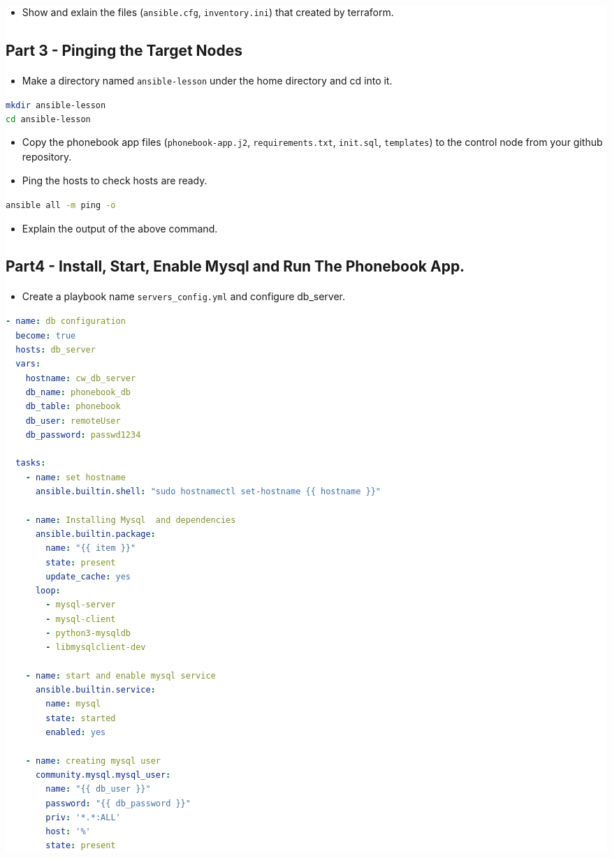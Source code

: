 - Show and exlain the files (`ansible.cfg`, `inventory.ini`) that created by terraform.

## Part 3 - Pinging the Target Nodes

- Make a directory named ```ansible-lesson``` under the home directory and cd into it.

```bash
mkdir ansible-lesson
cd ansible-lesson
```

- Copy the phonebook app files (`phonebook-app.j2`, `requirements.txt`, `init.sql`, `templates`) to the control node from your github repository.

- Ping the hosts to check hosts are ready.

```bash
ansible all -m ping -o
```

- Explain the output of the above command.

## Part4 - Install, Start, Enable Mysql and Run The Phonebook App.

- Create a playbook name `servers_config.yml` and configure db_server.

```yml
- name: db configuration
  become: true
  hosts: db_server
  vars:
    hostname: cw_db_server
    db_name: phonebook_db
    db_table: phonebook
    db_user: remoteUser
    db_password: passwd1234

  tasks:
    - name: set hostname
      ansible.builtin.shell: "sudo hostnamectl set-hostname {{ hostname }}"

    - name: Installing Mysql  and dependencies
      ansible.builtin.package:
        name: "{{ item }}"
        state: present
        update_cache: yes
      loop:
        - mysql-server
        - mysql-client
        - python3-mysqldb
        - libmysqlclient-dev

    - name: start and enable mysql service
      ansible.builtin.service:
        name: mysql
        state: started
        enabled: yes

    - name: creating mysql user
      community.mysql.mysql_user:
        name: "{{ db_user }}"
        password: "{{ db_password }}"
        priv: '*.*:ALL'
        host: '%'
        state: present

```